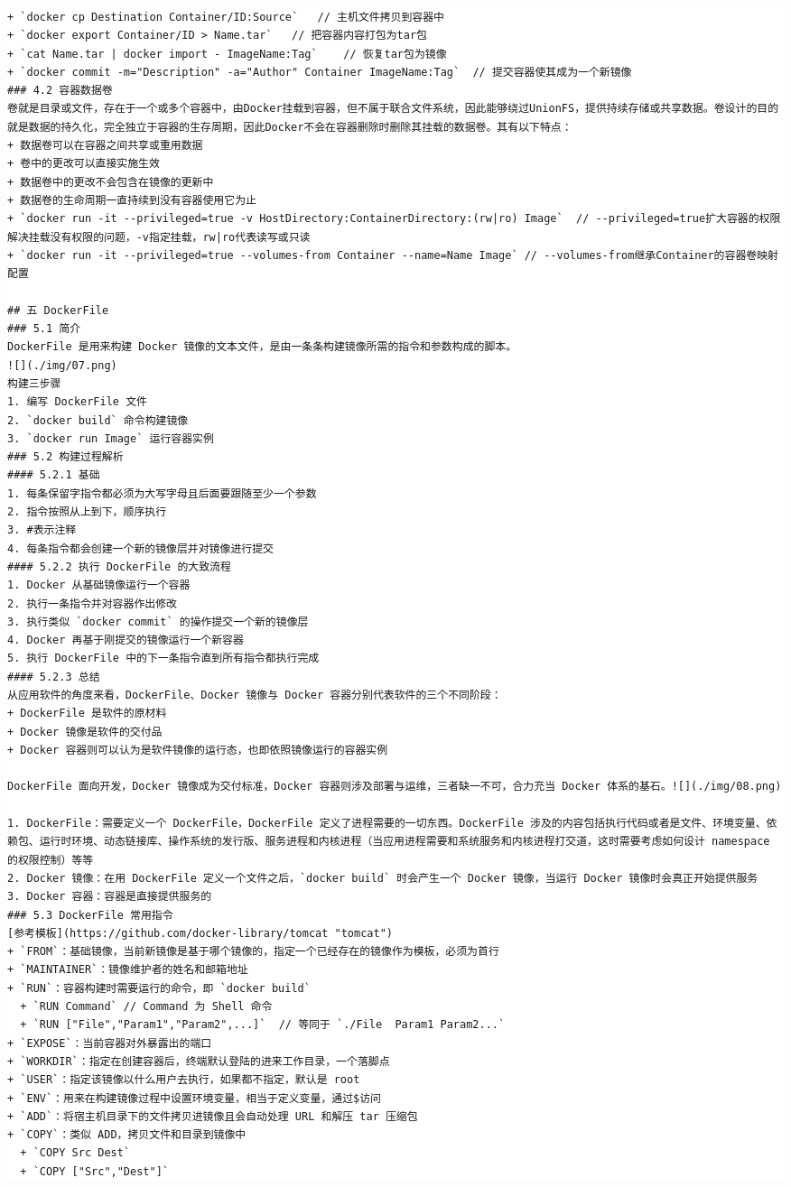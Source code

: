   ```
+ `docker cp Destination Container/ID:Source`	// 主机文件拷贝到容器中
+ `docker export Container/ID > Name.tar`	// 把容器内容打包为tar包
+ `cat Name.tar | docker import - ImageName:Tag`	// 恢复tar包为镜像
+ `docker commit -m="Description" -a="Author" Container ImageName:Tag`	// 提交容器使其成为一个新镜像
### 4.2 容器数据卷
卷就是目录或文件，存在于一个或多个容器中，由Docker挂载到容器，但不属于联合文件系统，因此能够绕过UnionFS，提供持续存储或共享数据。卷设计的目的就是数据的持久化，完全独立于容器的生存周期，因此Docker不会在容器删除时删除其挂载的数据卷。其有以下特点：
+ 数据卷可以在容器之间共享或重用数据
+ 卷中的更改可以直接实施生效
+ 数据卷中的更改不会包含在镜像的更新中
+ 数据卷的生命周期一直持续到没有容器使用它为止
+ `docker run -it --privileged=true -v HostDirectory:ContainerDirectory:(rw|ro) Image`	// --privileged=true扩大容器的权限解决挂载没有权限的问题，-v指定挂载，rw|ro代表读写或只读
+ `docker run -it --privileged=true --volumes-from Container --name=Name Image`	// --volumes-from继承Container的容器卷映射配置

## 五 DockerFile
### 5.1 简介
DockerFile 是用来构建 Docker 镜像的文本文件，是由一条条构建镜像所需的指令和参数构成的脚本。
![](./img/07.png)
构建三步骤
1. 编写 DockerFile 文件
2. `docker build` 命令构建镜像
3. `docker run Image` 运行容器实例
### 5.2 构建过程解析
#### 5.2.1 基础
1. 每条保留字指令都必须为大写字母且后面要跟随至少一个参数
2. 指令按照从上到下，顺序执行
3. #表示注释
4. 每条指令都会创建一个新的镜像层并对镜像进行提交
#### 5.2.2 执行 DockerFile 的大致流程
1. Docker 从基础镜像运行一个容器
2. 执行一条指令并对容器作出修改
3. 执行类似 `docker commit` 的操作提交一个新的镜像层
4. Docker 再基于刚提交的镜像运行一个新容器
5. 执行 DockerFile 中的下一条指令直到所有指令都执行完成
#### 5.2.3 总结
从应用软件的角度来看，DockerFile、Docker 镜像与 Docker 容器分别代表软件的三个不同阶段：
+ DockerFile 是软件的原材料
+ Docker 镜像是软件的交付品
+ Docker 容器则可以认为是软件镜像的运行态，也即依照镜像运行的容器实例

DockerFile 面向开发，Docker 镜像成为交付标准，Docker 容器则涉及部署与运维，三者缺一不可，合力充当 Docker 体系的基石。![](./img/08.png)

1. DockerFile：需要定义一个 DockerFile，DockerFile 定义了进程需要的一切东西。DockerFile 涉及的内容包括执行代码或者是文件、环境变量、依赖包、运行时环境、动态链接库、操作系统的发行版、服务进程和内核进程（当应用进程需要和系统服务和内核进程打交道，这时需要考虑如何设计 namespace 的权限控制）等等
2. Docker 镜像：在用 DockerFile 定义一个文件之后，`docker build` 时会产生一个 Docker 镜像，当运行 Docker 镜像时会真正开始提供服务
3. Docker 容器：容器是直接提供服务的
### 5.3 DockerFile 常用指令
[参考模板](https://github.com/docker-library/tomcat "tomcat")
+ `FROM`：基础镜像，当前新镜像是基于哪个镜像的，指定一个已经存在的镜像作为模板，必须为首行
+ `MAINTAINER`：镜像维护者的姓名和邮箱地址
+ `RUN`：容器构建时需要运行的命令，即 `docker build` 
	+ `RUN Command`	// Command 为 Shell 命令
	+ `RUN ["File","Param1","Param2",...]`	// 等同于 `./File  Param1 Param2...`
+ `EXPOSE`：当前容器对外暴露出的端口
+ `WORKDIR`：指定在创建容器后，终端默认登陆的进来工作目录，一个落脚点
+ `USER`：指定该镜像以什么用户去执行，如果都不指定，默认是 root
+ `ENV`：用来在构建镜像过程中设置环境变量，相当于定义变量，通过$访问
+ `ADD`：将宿主机目录下的文件拷贝进镜像且会自动处理 URL 和解压 tar 压缩包
+ `COPY`：类似 ADD，拷贝文件和目录到镜像中
	+ `COPY Src Dest`
	+ `COPY ["Src","Dest"]`
  ```
